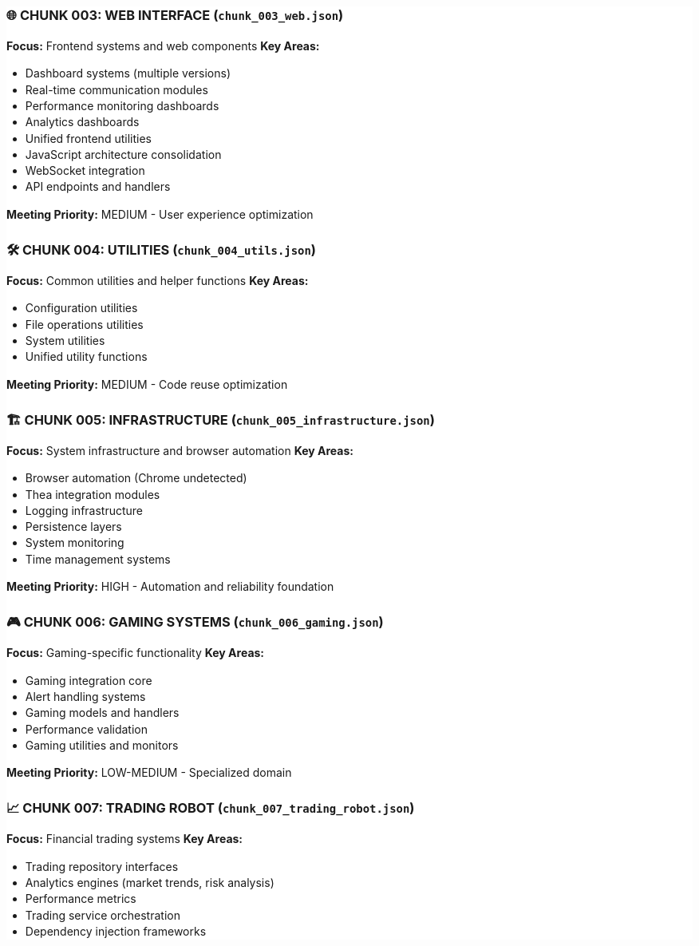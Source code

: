 ### **🌐 CHUNK 003: WEB INTERFACE** (`chunk_003_web.json`)
**Focus:** Frontend systems and web components
**Key Areas:**
- Dashboard systems (multiple versions)
- Real-time communication modules
- Performance monitoring dashboards
- Analytics dashboards
- Unified frontend utilities
- JavaScript architecture consolidation
- WebSocket integration
- API endpoints and handlers

**Meeting Priority:** MEDIUM - User experience optimization

### **🛠️ CHUNK 004: UTILITIES** (`chunk_004_utils.json`)
**Focus:** Common utilities and helper functions
**Key Areas:**
- Configuration utilities
- File operations utilities
- System utilities
- Unified utility functions

**Meeting Priority:** MEDIUM - Code reuse optimization

### **🏗️ CHUNK 005: INFRASTRUCTURE** (`chunk_005_infrastructure.json`)
**Focus:** System infrastructure and browser automation
**Key Areas:**
- Browser automation (Chrome undetected)
- Thea integration modules
- Logging infrastructure
- Persistence layers
- System monitoring
- Time management systems

**Meeting Priority:** HIGH - Automation and reliability foundation

### **🎮 CHUNK 006: GAMING SYSTEMS** (`chunk_006_gaming.json`)
**Focus:** Gaming-specific functionality
**Key Areas:**
- Gaming integration core
- Alert handling systems
- Gaming models and handlers
- Performance validation
- Gaming utilities and monitors

**Meeting Priority:** LOW-MEDIUM - Specialized domain

### **📈 CHUNK 007: TRADING ROBOT** (`chunk_007_trading_robot.json`)
**Focus:** Financial trading systems
**Key Areas:**
- Trading repository interfaces
- Analytics engines (market trends, risk analysis)
- Performance metrics
- Trading service orchestration
- Dependency injection frameworks
